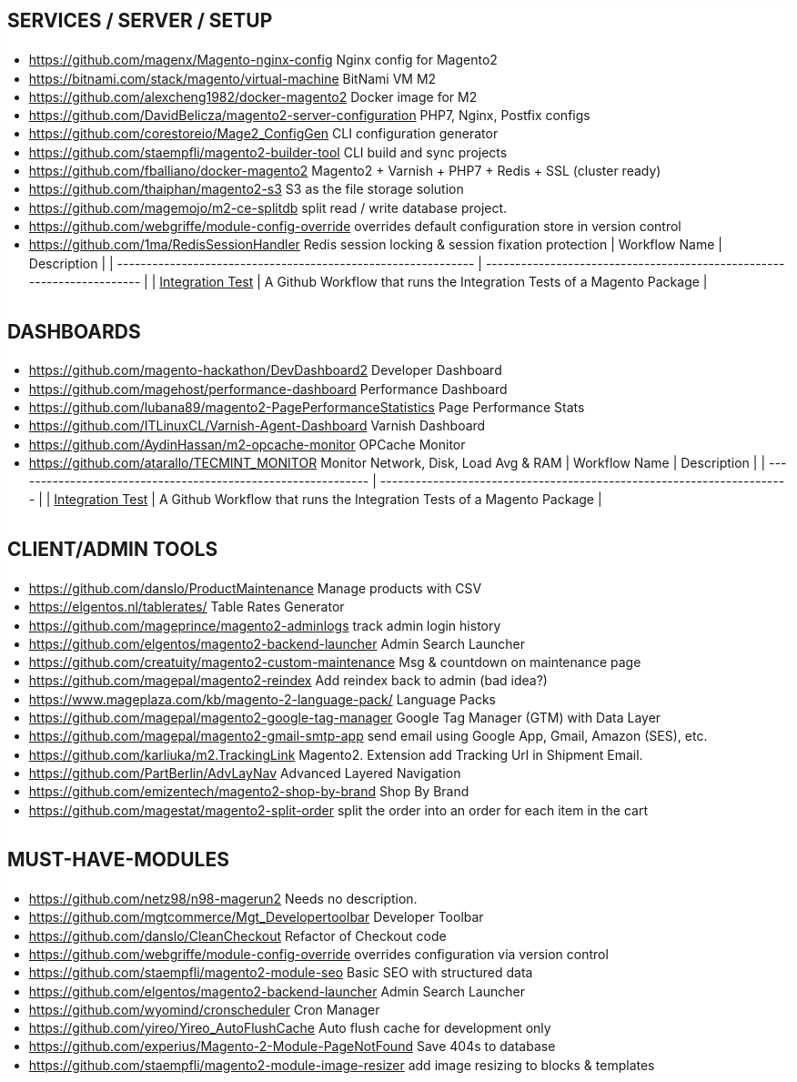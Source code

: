 ## SERVICES / SERVER / SETUP
* https://github.com/magenx/Magento-nginx-config Nginx config for Magento2
* https://bitnami.com/stack/magento/virtual-machine BitNami VM M2
* https://github.com/alexcheng1982/docker-magento2 Docker image for M2
* https://github.com/DavidBelicza/magento2-server-configuration PHP7, Nginx, Postfix configs
* https://github.com/corestoreio/Mage2_ConfigGen CLI configuration generator
* https://github.com/staempfli/magento2-builder-tool CLI build and sync projects
* https://github.com/fballiano/docker-magento2 Magento2 + Varnish + PHP7 + Redis + SSL (cluster ready)
* https://github.com/thaiphan/magento2-s3 S3 as the file storage solution
* https://github.com/magemojo/m2-ce-splitdb split read / write database project.
* https://github.com/webgriffe/module-config-override overrides default configuration store in version control
* https://github.com/1ma/RedisSessionHandler Redis session locking & session fixation protection
| Workflow Name                                                 | Description                                                            |
| ------------------------------------------------------------- | ---------------------------------------------------------------------- |
| [Integration Test](./.github/workflows/integration-README.md) | A Github Workflow that runs the Integration Tests of a Magento Package |

## DASHBOARDS
* https://github.com/magento-hackathon/DevDashboard2 Developer Dashboard
* https://github.com/magehost/performance-dashboard Performance Dashboard
* https://github.com/lubana89/magento2-PagePerformanceStatistics Page Performance Stats
* https://github.com/ITLinuxCL/Varnish-Agent-Dashboard Varnish Dashboard
* https://github.com/AydinHassan/m2-opcache-monitor OPCache Monitor
* https://github.com/atarallo/TECMINT_MONITOR Monitor Network, Disk, Load Avg & RAM
| Workflow Name                                                 | Description                                                            |
| ------------------------------------------------------------- | ---------------------------------------------------------------------- |
| [Integration Test](./.github/workflows/integration-README.md) | A Github Workflow that runs the Integration Tests of a Magento Package |

## CLIENT/ADMIN TOOLS
* https://github.com/danslo/ProductMaintenance Manage products with CSV
* https://elgentos.nl/tablerates/ Table Rates Generator
* https://github.com/mageprince/magento2-adminlogs track admin login history
* https://github.com/elgentos/magento2-backend-launcher Admin Search Launcher
* https://github.com/creatuity/magento2-custom-maintenance Msg & countdown on maintenance page
* https://github.com/magepal/magento2-reindex Add reindex back to admin (bad idea?)
* https://www.mageplaza.com/kb/magento-2-language-pack/ Language Packs
* https://github.com/magepal/magento2-google-tag-manager Google Tag Manager (GTM) with Data Layer
* https://github.com/magepal/magento2-gmail-smtp-app send email using Google App, Gmail, Amazon (SES), etc.
* https://github.com/karliuka/m2.TrackingLink Magento2. Extension add Tracking Url in Shipment Email.
* https://github.com/PartBerlin/AdvLayNav Advanced Layered Navigation
* https://github.com/emizentech/magento2-shop-by-brand Shop By Brand
* https://github.com/magestat/magento2-split-order split the order into an order for each item in the cart

## MUST-HAVE-MODULES
* https://github.com/netz98/n98-magerun2 Needs no description.
* https://github.com/mgtcommerce/Mgt_Developertoolbar Developer Toolbar
* https://github.com/danslo/CleanCheckout Refactor of Checkout code
* https://github.com/webgriffe/module-config-override overrides configuration via version control
* https://github.com/staempfli/magento2-module-seo Basic SEO with structured data
* https://github.com/elgentos/magento2-backend-launcher Admin Search Launcher
* https://github.com/wyomind/cronscheduler Cron Manager
* https://github.com/yireo/Yireo_AutoFlushCache Auto flush cache for development only
* https://github.com/experius/Magento-2-Module-PageNotFound Save 404s to database
* https://github.com/staempfli/magento2-module-image-resizer add image resizing to blocks & templates